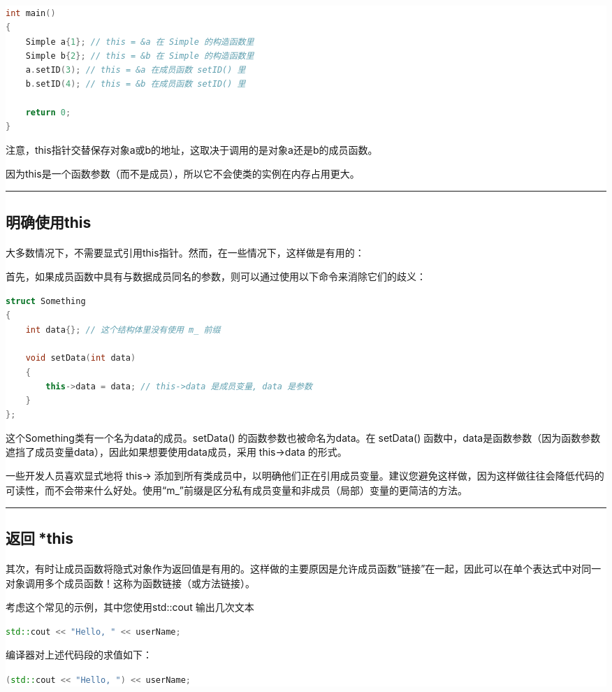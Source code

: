 ```C++
int main()
{
    Simple a{1}; // this = &a 在 Simple 的构造函数里
    Simple b{2}; // this = &b 在 Simple 的构造函数里
    a.setID(3); // this = &a 在成员函数 setID() 里
    b.setID(4); // this = &b 在成员函数 setID() 里

    return 0;
}
```

注意，this指针交替保存对象a或b的地址，这取决于调用的是对象a还是b的成员函数。

因为this是一个函数参数（而不是成员），所以它不会使类的实例在内存占用更大。

***
## 明确使用this

大多数情况下，不需要显式引用this指针。然而，在一些情况下，这样做是有用的：

首先，如果成员函数中具有与数据成员同名的参数，则可以通过使用以下命令来消除它们的歧义：

```C++
struct Something
{
    int data{}; // 这个结构体里没有使用 m_ 前缀

    void setData(int data)
    {
        this->data = data; // this->data 是成员变量, data 是参数
    }
};
```

这个Something类有一个名为data的成员。setData() 的函数参数也被命名为data。在 setData() 函数中，data是函数参数（因为函数参数遮挡了成员变量data），因此如果想要使用data成员，采用 this->data 的形式。

一些开发人员喜欢显式地将 this-> 添加到所有类成员中，以明确他们正在引用成员变量。建议您避免这样做，因为这样做往往会降低代码的可读性，而不会带来什么好处。使用“m_”前缀是区分私有成员变量和非成员（局部）变量的更简洁的方法。

***
## 返回 *this

其次，有时让成员函数将隐式对象作为返回值是有用的。这样做的主要原因是允许成员函数“链接”在一起，因此可以在单个表达式中对同一对象调用多个成员函数！这称为函数链接（或方法链接）。

考虑这个常见的示例，其中您使用std::cout 输出几次文本

```C++
std::cout << "Hello, " << userName;
```

编译器对上述代码段的求值如下：

```C++
(std::cout << "Hello, ") << userName;
```

